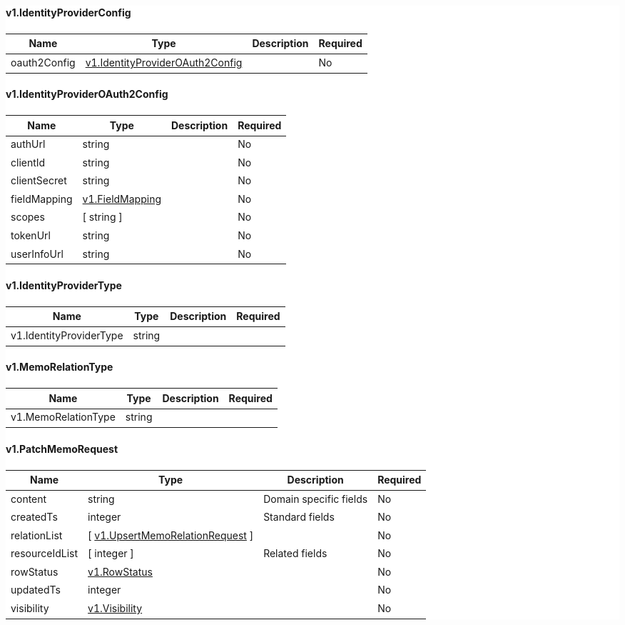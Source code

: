 #### v1.IdentityProviderConfig

| Name | Type | Description | Required |
| ---- | ---- | ----------- | -------- |
| oauth2Config | [v1.IdentityProviderOAuth2Config](#v1identityprovideroauth2config) |  | No |

#### v1.IdentityProviderOAuth2Config

| Name | Type | Description | Required |
| ---- | ---- | ----------- | -------- |
| authUrl | string |  | No |
| clientId | string |  | No |
| clientSecret | string |  | No |
| fieldMapping | [v1.FieldMapping](#v1fieldmapping) |  | No |
| scopes | [ string ] |  | No |
| tokenUrl | string |  | No |
| userInfoUrl | string |  | No |

#### v1.IdentityProviderType

| Name | Type | Description | Required |
| ---- | ---- | ----------- | -------- |
| v1.IdentityProviderType | string |  |  |

#### v1.MemoRelationType

| Name | Type | Description | Required |
| ---- | ---- | ----------- | -------- |
| v1.MemoRelationType | string |  |  |

#### v1.PatchMemoRequest

| Name | Type | Description | Required |
| ---- | ---- | ----------- | -------- |
| content | string | Domain specific fields | No |
| createdTs | integer | Standard fields | No |
| relationList | [ [v1.UpsertMemoRelationRequest](#v1upsertmemorelationrequest) ] |  | No |
| resourceIdList | [ integer ] | Related fields | No |
| rowStatus | [v1.RowStatus](#v1rowstatus) |  | No |
| updatedTs | integer |  | No |
| visibility | [v1.Visibility](#v1visibility) |  | No |
